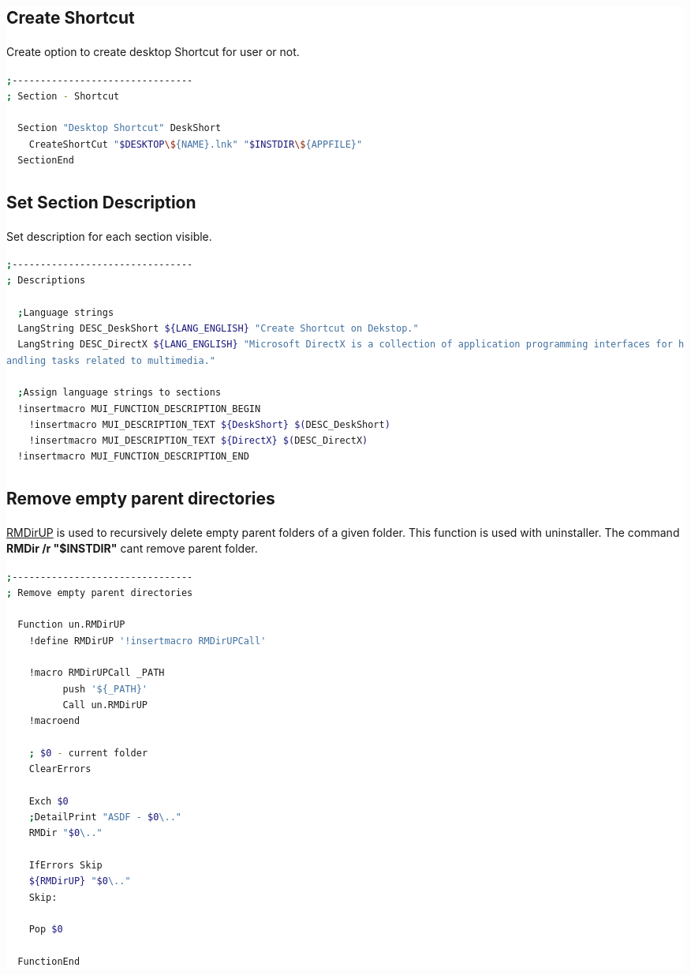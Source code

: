## Create Shortcut

Create option to create desktop Shortcut for user or not.

```bash
;--------------------------------
; Section - Shortcut

  Section "Desktop Shortcut" DeskShort
    CreateShortCut "$DESKTOP\${NAME}.lnk" "$INSTDIR\${APPFILE}"
  SectionEnd
```

## Set Section Description

Set description for each section visible.

```bash
;--------------------------------
; Descriptions

  ;Language strings
  LangString DESC_DeskShort ${LANG_ENGLISH} "Create Shortcut on Dekstop."
  LangString DESC_DirectX ${LANG_ENGLISH} "Microsoft DirectX is a collection of application programming interfaces for handling tasks related to multimedia."

  ;Assign language strings to sections
  !insertmacro MUI_FUNCTION_DESCRIPTION_BEGIN
    !insertmacro MUI_DESCRIPTION_TEXT ${DeskShort} $(DESC_DeskShort)
    !insertmacro MUI_DESCRIPTION_TEXT ${DirectX} $(DESC_DirectX)
  !insertmacro MUI_FUNCTION_DESCRIPTION_END
```

## Remove empty parent directories

[RMDirUP](https://nsis.sourceforge.io/Recursively_remove_empty_parent_directories "un.RMDirUP") is used to recursively delete empty parent folders of a given folder. This function is used with uninstaller. The command **RMDir /r "$INSTDIR"** cant remove parent folder.

```bash
;--------------------------------
; Remove empty parent directories

  Function un.RMDirUP
    !define RMDirUP '!insertmacro RMDirUPCall'

    !macro RMDirUPCall _PATH
          push '${_PATH}'
          Call un.RMDirUP
    !macroend

    ; $0 - current folder
    ClearErrors

    Exch $0
    ;DetailPrint "ASDF - $0\.."
    RMDir "$0\.."

    IfErrors Skip
    ${RMDirUP} "$0\.."
    Skip:

    Pop $0

  FunctionEnd
```